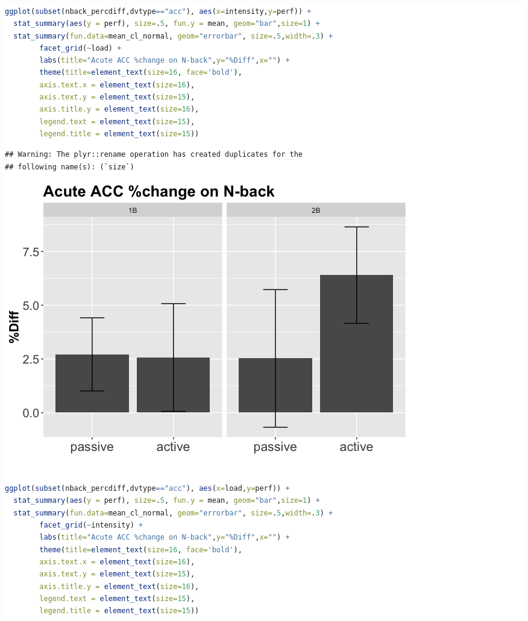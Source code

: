 
``` r
ggplot(subset(nback_percdiff,dvtype=="acc"), aes(x=intensity,y=perf)) + 
  stat_summary(aes(y = perf), size=.5, fun.y = mean, geom="bar",size=1) + 
  stat_summary(fun.data=mean_cl_normal, geom="errorbar", size=.5,width=.3) + 
        facet_grid(~load) +
        labs(title="Acute ACC %change on N-back",y="%Diff",x="") +
        theme(title=element_text(size=16, face='bold'),
        axis.text.x = element_text(size=16),
        axis.text.y = element_text(size=15),
        axis.title.y = element_text(size=16),
        legend.text = element_text(size=15),
        legend.title = element_text(size=15))
```

    ## Warning: The plyr::rename operation has created duplicates for the
    ## following name(s): (`size`)

![](analysis-notebook_files/figure-markdown_github/unnamed-chunk-16-2.png)

``` r
ggplot(subset(nback_percdiff,dvtype=="acc"), aes(x=load,y=perf)) + 
  stat_summary(aes(y = perf), size=.5, fun.y = mean, geom="bar",size=1) + 
  stat_summary(fun.data=mean_cl_normal, geom="errorbar", size=.5,width=.3) + 
        facet_grid(~intensity) +
        labs(title="Acute ACC %change on N-back",y="%Diff",x="") +
        theme(title=element_text(size=16, face='bold'),
        axis.text.x = element_text(size=16),
        axis.text.y = element_text(size=15),
        axis.title.y = element_text(size=16),
        legend.text = element_text(size=15),
        legend.title = element_text(size=15))
```
